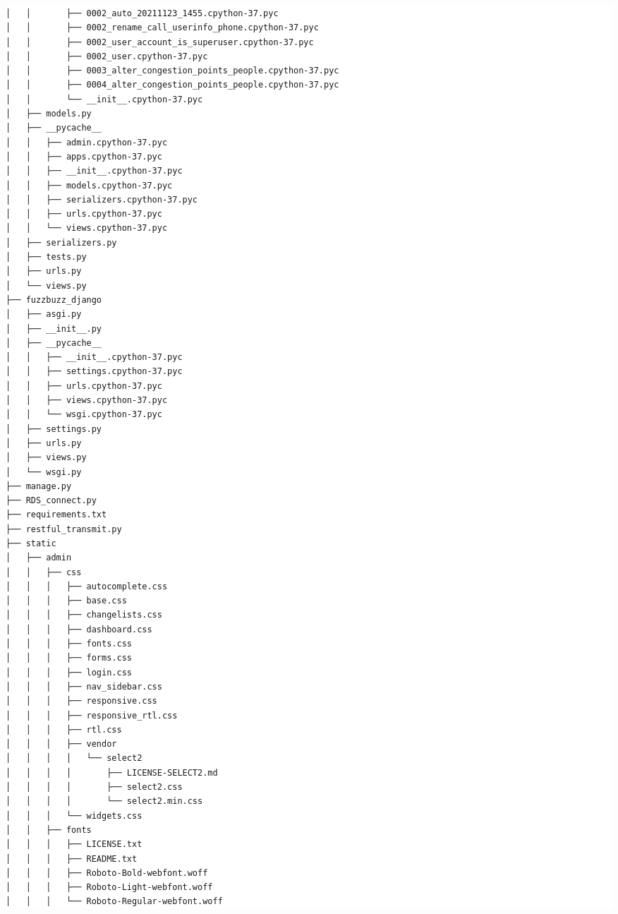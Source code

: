 ```markdown
│   │       ├── 0002_auto_20211123_1455.cpython-37.pyc
│   │       ├── 0002_rename_call_userinfo_phone.cpython-37.pyc
│   │       ├── 0002_user_account_is_superuser.cpython-37.pyc
│   │       ├── 0002_user.cpython-37.pyc
│   │       ├── 0003_alter_congestion_points_people.cpython-37.pyc
│   │       ├── 0004_alter_congestion_points_people.cpython-37.pyc
│   │       └── __init__.cpython-37.pyc
│   ├── models.py
│   ├── __pycache__
│   │   ├── admin.cpython-37.pyc
│   │   ├── apps.cpython-37.pyc
│   │   ├── __init__.cpython-37.pyc
│   │   ├── models.cpython-37.pyc
│   │   ├── serializers.cpython-37.pyc
│   │   ├── urls.cpython-37.pyc
│   │   └── views.cpython-37.pyc
│   ├── serializers.py
│   ├── tests.py
│   ├── urls.py
│   └── views.py
├── fuzzbuzz_django
│   ├── asgi.py
│   ├── __init__.py
│   ├── __pycache__
│   │   ├── __init__.cpython-37.pyc
│   │   ├── settings.cpython-37.pyc
│   │   ├── urls.cpython-37.pyc
│   │   ├── views.cpython-37.pyc
│   │   └── wsgi.cpython-37.pyc
│   ├── settings.py
│   ├── urls.py
│   ├── views.py
│   └── wsgi.py
├── manage.py
├── RDS_connect.py
├── requirements.txt
├── restful_transmit.py
├── static
│   ├── admin
│   │   ├── css
│   │   │   ├── autocomplete.css
│   │   │   ├── base.css
│   │   │   ├── changelists.css
│   │   │   ├── dashboard.css
│   │   │   ├── fonts.css
│   │   │   ├── forms.css
│   │   │   ├── login.css
│   │   │   ├── nav_sidebar.css
│   │   │   ├── responsive.css
│   │   │   ├── responsive_rtl.css
│   │   │   ├── rtl.css
│   │   │   ├── vendor
│   │   │   │   └── select2
│   │   │   │       ├── LICENSE-SELECT2.md
│   │   │   │       ├── select2.css
│   │   │   │       └── select2.min.css
│   │   │   └── widgets.css
│   │   ├── fonts
│   │   │   ├── LICENSE.txt
│   │   │   ├── README.txt
│   │   │   ├── Roboto-Bold-webfont.woff
│   │   │   ├── Roboto-Light-webfont.woff
│   │   │   └── Roboto-Regular-webfont.woff
```